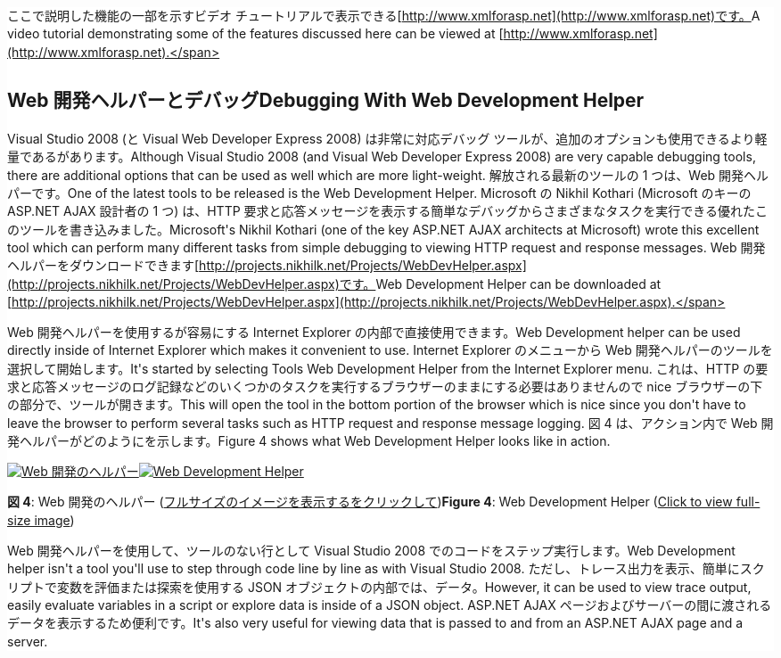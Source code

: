 <span data-ttu-id="8a092-200">ここで説明した機能の一部を示すビデオ チュートリアルで表示できる[http://www.xmlforasp.net](http://www.xmlforasp.net)です。</span><span class="sxs-lookup"><span data-stu-id="8a092-200">A video tutorial demonstrating some of the features discussed here can be viewed at [http://www.xmlforasp.net](http://www.xmlforasp.net).</span></span>

## <a name="debugging-with-web-development-helper"></a><span data-ttu-id="8a092-201">Web 開発ヘルパーとデバッグ</span><span class="sxs-lookup"><span data-stu-id="8a092-201">Debugging With Web Development Helper</span></span>

<span data-ttu-id="8a092-202">Visual Studio 2008 (と Visual Web Developer Express 2008) は非常に対応デバッグ ツールが、追加のオプションも使用できるより軽量であるがあります。</span><span class="sxs-lookup"><span data-stu-id="8a092-202">Although Visual Studio 2008 (and Visual Web Developer Express 2008) are very capable debugging tools, there are additional options that can be used as well which are more light-weight.</span></span> <span data-ttu-id="8a092-203">解放される最新のツールの 1 つは、Web 開発ヘルパーです。</span><span class="sxs-lookup"><span data-stu-id="8a092-203">One of the latest tools to be released is the Web Development Helper.</span></span> <span data-ttu-id="8a092-204">Microsoft の Nikhil Kothari (Microsoft のキーの ASP.NET AJAX 設計者の 1 つ) は、HTTP 要求と応答メッセージを表示する簡単なデバッグからさまざまなタスクを実行できる優れたこのツールを書き込みました。</span><span class="sxs-lookup"><span data-stu-id="8a092-204">Microsoft's Nikhil Kothari (one of the key ASP.NET AJAX architects at Microsoft) wrote this excellent tool which can perform many different tasks from simple debugging to viewing HTTP request and response messages.</span></span> <span data-ttu-id="8a092-205">Web 開発ヘルパーをダウンロードできます[http://projects.nikhilk.net/Projects/WebDevHelper.aspx](http://projects.nikhilk.net/Projects/WebDevHelper.aspx)です。</span><span class="sxs-lookup"><span data-stu-id="8a092-205">Web Development Helper can be downloaded at [http://projects.nikhilk.net/Projects/WebDevHelper.aspx](http://projects.nikhilk.net/Projects/WebDevHelper.aspx).</span></span>

<span data-ttu-id="8a092-206">Web 開発ヘルパーを使用するが容易にする Internet Explorer の内部で直接使用できます。</span><span class="sxs-lookup"><span data-stu-id="8a092-206">Web Development helper can be used directly inside of Internet Explorer which makes it convenient to use.</span></span> <span data-ttu-id="8a092-207">Internet Explorer のメニューから Web 開発ヘルパーのツールを選択して開始します。</span><span class="sxs-lookup"><span data-stu-id="8a092-207">It's started by selecting Tools Web Development Helper from the Internet Explorer menu.</span></span> <span data-ttu-id="8a092-208">これは、HTTP の要求と応答メッセージのログ記録などのいくつかのタスクを実行するブラウザーのままにする必要はありませんので nice ブラウザーの下の部分で、ツールが開きます。</span><span class="sxs-lookup"><span data-stu-id="8a092-208">This will open the tool in the bottom portion of the browser which is nice since you don't have to leave the browser to perform several tasks such as HTTP request and response message logging.</span></span> <span data-ttu-id="8a092-209">図 4 は、アクション内で Web 開発ヘルパーがどのようにを示します。</span><span class="sxs-lookup"><span data-stu-id="8a092-209">Figure 4 shows what Web Development Helper looks like in action.</span></span>


<span data-ttu-id="8a092-210">[![Web 開発のヘルパー](understanding-asp-net-ajax-debugging-capabilities/_static/image11.png)](understanding-asp-net-ajax-debugging-capabilities/_static/image10.png)</span><span class="sxs-lookup"><span data-stu-id="8a092-210">[![Web Development Helper](understanding-asp-net-ajax-debugging-capabilities/_static/image11.png)](understanding-asp-net-ajax-debugging-capabilities/_static/image10.png)</span></span>

<span data-ttu-id="8a092-211">**図 4**: Web 開発のヘルパー ([フルサイズのイメージを表示するをクリックして](understanding-asp-net-ajax-debugging-capabilities/_static/image12.png))</span><span class="sxs-lookup"><span data-stu-id="8a092-211">**Figure 4**: Web Development Helper  ([Click to view full-size image](understanding-asp-net-ajax-debugging-capabilities/_static/image12.png))</span></span>


<span data-ttu-id="8a092-212">Web 開発ヘルパーを使用して、ツールのない行として Visual Studio 2008 でのコードをステップ実行します。</span><span class="sxs-lookup"><span data-stu-id="8a092-212">Web Development helper isn't a tool you'll use to step through code line by line as with Visual Studio 2008.</span></span> <span data-ttu-id="8a092-213">ただし、トレース出力を表示、簡単にスクリプトで変数を評価または探索を使用する JSON オブジェクトの内部では、データ。</span><span class="sxs-lookup"><span data-stu-id="8a092-213">However, it can be used to view trace output, easily evaluate variables in a script or explore data is inside of a JSON object.</span></span> <span data-ttu-id="8a092-214">ASP.NET AJAX ページおよびサーバーの間に渡されるデータを表示するため便利です。</span><span class="sxs-lookup"><span data-stu-id="8a092-214">It's also very useful for viewing data that is passed to and from an ASP.NET AJAX page and a server.</span></span>

